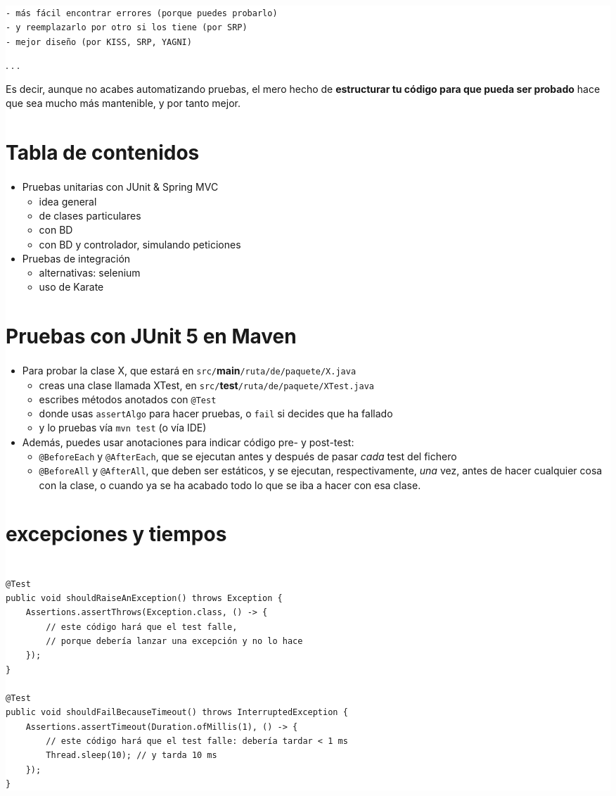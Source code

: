 	- más fácil encontrar errores (porque puedes probarlo)
	- y reemplazarlo por otro si los tiene (por SRP)
	- mejor diseño (por KISS, SRP, YAGNI)

. . .

Es decir, aunque no acabes automatizando pruebas, el mero hecho de **estructurar tu código para que pueda ser probado** hace que sea mucho más mantenible, y por tanto mejor.

# Tabla de contenidos

- Pruebas unitarias con JUnit & Spring MVC
	- idea general
	- de clases particulares
	- con BD
	- con BD y controlador, simulando peticiones
- Pruebas de integración
	- alternativas: selenium
	- uso de Karate 

# Pruebas con JUnit 5 en Maven

- Para probar la clase X, que estará en `src/`**main**`/ruta/de/paquete/X.java`
    + creas una clase llamada XTest, en `src/`**test**`/ruta/de/paquete/XTest.java`
    + escribes métodos anotados con `@Test`
    + donde usas `assertAlgo` para hacer pruebas, o `fail` si decides que ha fallado
    + y lo pruebas vía `mvn test` (o vía IDE)
- Además, puedes usar anotaciones para indicar código pre- y post-test:
    + `@BeforeEach` y `@AfterEach`, que se ejecutan antes y después de pasar *cada* test del fichero
    + `@BeforeAll` y `@AfterAll`, que deben ser estáticos, y se ejecutan, respectivamente, *una* vez, antes de hacer cualquier cosa con la clase, o cuando ya se ha acabado todo lo que se iba a hacer con esa clase.

# excepciones y tiempos

~~~~ {.java}

@Test
public void shouldRaiseAnException() throws Exception {
    Assertions.assertThrows(Exception.class, () -> {
        // este código hará que el test falle, 
		// porque debería lanzar una excepción y no lo hace
    });
}

@Test
public void shouldFailBecauseTimeout() throws InterruptedException {
    Assertions.assertTimeout(Duration.ofMillis(1), () -> {
		// este código hará que el test falle: debería tardar < 1 ms
		Thread.sleep(10); // y tarda 10 ms
	});
}

~~~~
